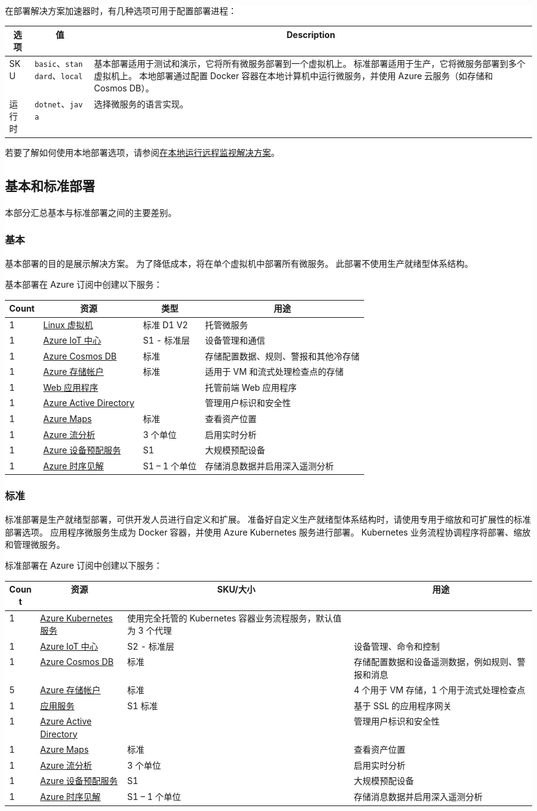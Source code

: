 在部署解决方案加速器时，有几种选项可用于配置部署进程：

| 选项 | 值 | Description |
| ------ | ------ | ----------- |
| SKU    | `basic`、`standard`、`local` | 基本部署适用于测试和演示，它将所有微服务部署到一个虚拟机上。 标准部署适用于生产，它将微服务部署到多个虚拟机上。 本地部署通过配置 Docker 容器在本地计算机中运行微服务，并使用 Azure 云服务（如存储和 Cosmos DB）。 |
| 运行时 | `dotnet`、`java` | 选择微服务的语言实现。 |

若要了解如何使用本地部署选项，请参阅[在本地运行远程监视解决方案](iot-accelerators-remote-monitoring-deploy-local.md)。

## <a name="basic-and-standard-deployments"></a>基本和标准部署

本部分汇总基本与标准部署之间的主要差别。

### <a name="basic"></a>基本

基本部署的目的是展示解决方案。 为了降低成本，将在单个虚拟机中部署所有微服务。 此部署不使用生产就绪型体系结构。

基本部署在 Azure 订阅中创建以下服务：

| Count | 资源                       | 类型         | 用途 |
|-------|--------------------------------|--------------|----------|
| 1     | [Linux 虚拟机](https://azure.microsoft.com/services/virtual-machines/) | 标准 D1 V2  | 托管微服务 |
| 1     | [Azure IoT 中心](https://azure.microsoft.com/services/iot-hub/)                  | S1 - 标准层 | 设备管理和通信 |
| 1     | [Azure Cosmos DB](https://azure.microsoft.com/services/cosmos-db/)              | 标准        | 存储配置数据、规则、警报和其他冷存储 |  
| 1     | [Azure 存储帐户](https://docs.microsoft.com/azure/storage/common/storage-introduction#types-of-storage-accounts)  | 标准        | 适用于 VM 和流式处理检查点的存储 |
| 1     | [Web 应用程序](https://azure.microsoft.com/services/app-service/web/)        |                 | 托管前端 Web 应用程序 |
| 1     | [Azure Active Directory](https://azure.microsoft.com/services/active-directory/)        |                 | 管理用户标识和安全性 |
| 1     | [Azure Maps](https://azure.microsoft.com/services/azure-maps/)        | 标准                | 查看资产位置 |
| 1     | [Azure 流分析](https://azure.microsoft.com/services/stream-analytics/)        |   3 个单位              | 启用实时分析 |
| 1     | [Azure 设备预配服务](https://docs.microsoft.com/azure/iot-dps/)        |       S1          | 大规模预配设备 |
| 1     | [Azure 时序见解](https://azure.microsoft.com/services/time-series-insights/)        |   S1 – 1 个单位              | 存储消息数据并启用深入遥测分析 |

### <a name="standard"></a>标准

标准部署是生产就绪型部署，可供开发人员进行自定义和扩展。 准备好自定义生产就绪型体系结构时，请使用专用于缩放和可扩展性的标准部署选项。 应用程序微服务生成为 Docker 容器，并使用 Azure Kubernetes 服务进行部署。 Kubernetes 业务流程协调程序将部署、缩放和管理微服务。

标准部署在 Azure 订阅中创建以下服务：

| Count | 资源                                     | SKU/大小      | 用途 |
|-------|----------------------------------------------|-----------------|----------|
| 1     | [Azure Kubernetes 服务](https://azure.microsoft.com/services/kubernetes-service)| 使用完全托管的 Kubernetes 容器业务流程服务，默认值为 3 个代理|
| 1     | [Azure IoT 中心](https://azure.microsoft.com/services/iot-hub/)                     | S2 - 标准层 | 设备管理、命令和控制 |
| 1     | [Azure Cosmos DB](https://azure.microsoft.com/services/cosmos-db/)                 | 标准        | 存储配置数据和设备遥测数据，例如规则、警报和消息 |
| 5     | [Azure 存储帐户](https://docs.microsoft.com/azure/storage/common/storage-introduction#types-of-storage-accounts)    | 标准        | 4 个用于 VM 存储，1 个用于流式处理检查点 |
| 1     | [应用服务](https://azure.microsoft.com/services/app-service/web/)             | S1 标准     | 基于 SSL 的应用程序网关 |
| 1     | [Azure Active Directory](https://azure.microsoft.com/services/active-directory/)        |                 | 管理用户标识和安全性 |
| 1     | [Azure Maps](https://azure.microsoft.com/services/azure-maps/)        | 标准                | 查看资产位置 |
| 1     | [Azure 流分析](https://azure.microsoft.com/services/stream-analytics/)        |   3 个单位              | 启用实时分析 |
| 1     | [Azure 设备预配服务](https://docs.microsoft.com/azure/iot-dps/)        |       S1          | 大规模预配设备 |
| 1     | [Azure 时序见解](https://azure.microsoft.com/services/time-series-insights/)        |   S1 – 1 个单位              | 存储消息数据并启用深入遥测分析 |
